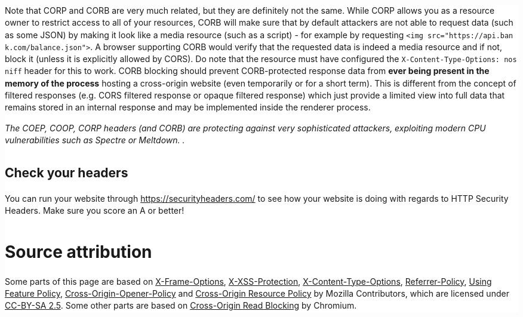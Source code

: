 Note that CORP and CORB are very much related, but they are definitely not the same. While CORP allows you as a resource owner to restrict access to all of your resources, CORB will make sure that by default attackers are not able to request data (such as some JSON) by making it look like a media resource (such as a script) - for example by requesting `<img src="https://api.bank.com/balance.json">`. A browser supporting CORB would verify that the requested data is indeed a media resource and if not, block it (unless it is explicitly allowed by CORS). Do note that the resource must have configured the `X-Content-Type-Options: nosniff` header for this to work. CORB blocking should prevent CORB-protected response data from **ever being present in the memory of the process** hosting a cross-origin website (even temporarily or for a short term). This is different from the concept of filtered responses (e.g. CORS filtered response or opaque filtered response) which just provide a limited view into full data that remains stored in an internal response and may be implemented inside the renderer process.

_The COEP, COOP, CORP headers (and CORB) are protecting against very sophisticated attackers, exploiting modern CPU vulnerabilities such as Spectre or Meltdown. ._

## Check your headers
You can run your website through https://securityheaders.com/ to see how your website is doing with regards to HTTP Security Headers. Make sure you score an A or better!

# Source attribution
Some parts of this page are based on [X-Frame-Options](https://developer.mozilla.org/en-US/docs/Web/HTTP/Headers/X-Frame-Options), [X-XSS-Protection](https://developer.mozilla.org/en-US/docs/Web/HTTP/Headers/X-XSS-Protection), [X-Content-Type-Options](https://developer.mozilla.org/en-US/docs/Web/HTTP/Headers/X-Content-Type-Options), [Referrer-Policy](https://developer.mozilla.org/en-US/docs/Web/HTTP/Headers/Referrer-Policy), [Using Feature Policy](https://developer.mozilla.org/en-US/docs/Web/HTTP/Feature_Policy/Using_Feature_Policy), [Cross-Origin-Opener-Policy](https://developer.mozilla.org/en-US/docs/Web/HTTP/Headers/Cross-Origin-Opener-Policy) and [Cross-Origin Resource Policy](https://developer.mozilla.org/en-US/docs/Web/HTTP/Cross-Origin_Resource_Policy) by Mozilla Contributors, which are licensed under [CC-BY-SA 2.5](http://creativecommons.org/licenses/by-sa/2.5/). Some other parts are based on [Cross-Origin Read Blocking](https://chromium.googlesource.com/chromium/src/+/HEAD/services/network/cross_origin_read_blocking_explainer.md#How-does-CORB-block-a-response) by Chromium. 
